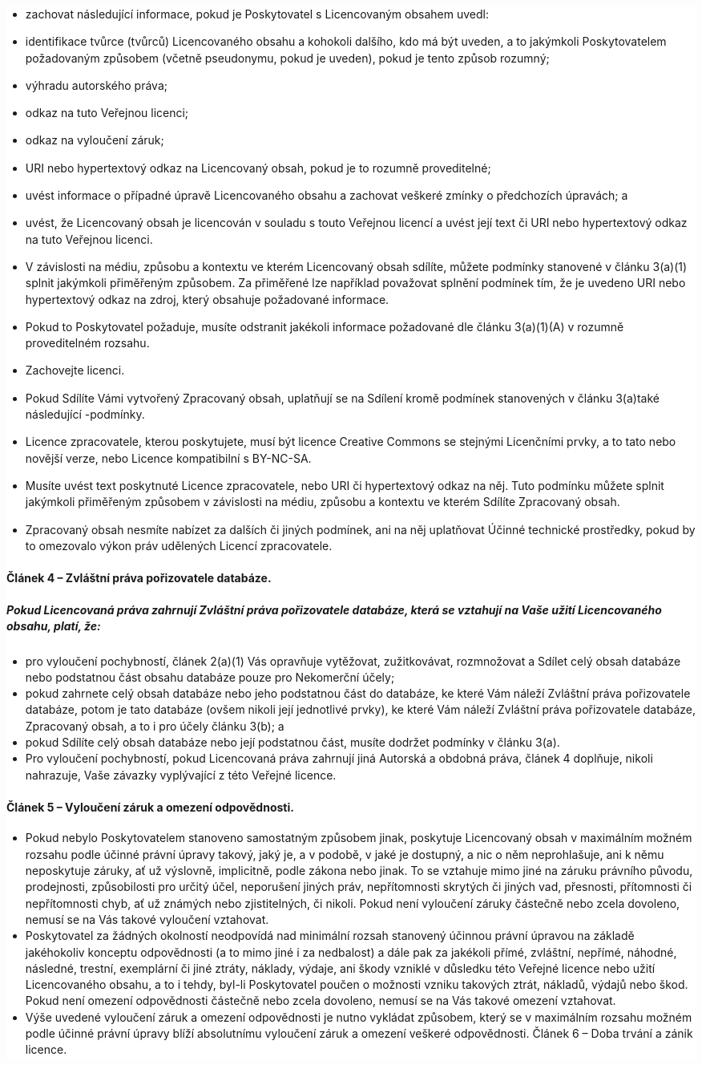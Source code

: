 - zachovat následující informace, pokud je Poskytovatel s Licencovaným obsahem uvedl:
- identifikace tvůrce (tvůrců) Licencovaného obsahu a kohokoli dalšího, kdo má být uveden, a to jakýmkoli Poskytovatelem požadovaným způsobem (včetně pseudonymu, pokud je uveden), pokud je tento způsob rozumný;
- výhradu autorského práva;
- odkaz na tuto Veřejnou licenci;
- odkaz na vyloučení záruk;
- URI nebo hypertextový odkaz na Licencovaný obsah, pokud je to rozumně proveditelné;
- uvést informace o případné úpravě Licencovaného obsahu a zachovat veškeré zmínky o předchozích úpravách; a
- uvést, že Licencovaný obsah je licencován v souladu s touto Veřejnou licencí a uvést její text či URI nebo hypertextový odkaz na tuto Veřejnou licenci.
- V závislosti na médiu, způsobu a kontextu ve kterém Licencovaný obsah sdílíte, můžete podmínky stanovené v článku 3(a)(1) splnit jakýmkoli přiměřeným způsobem. Za přiměřené lze například považovat splnění podmínek tím, že je uvedeno URI nebo hypertextový odkaz na zdroj, který obsahuje požadované informace.
- Pokud to Poskytovatel požaduje, musíte odstranit jakékoli informace požadované dle článku 3(a)(1)(A) v rozumně proveditelném rozsahu.
- Zachovejte licenci.
- Pokud Sdílíte Vámi vytvořený Zpracovaný obsah, uplatňují se na Sdílení kromě podmínek stanovených v článku 3(a)také následující -podmínky.

- Licence zpracovatele, kterou poskytujete, musí být licence Creative Commons se stejnými Licenčními prvky, a to tato nebo novější verze, nebo Licence kompatibilní s BY-NC-SA.
- Musíte uvést text poskytnuté Licence zpracovatele, nebo URI či hypertextový odkaz na něj. Tuto podmínku můžete splnit jakýmkoli přiměřeným způsobem v závislosti na médiu, způsobu a kontextu ve kterém Sdílíte Zpracovaný obsah.
- Zpracovaný obsah nesmíte nabízet za dalších či jiných podmínek, ani na něj uplatňovat Účinné technické prostředky, pokud by to omezovalo výkon práv udělených Licencí zpracovatele.
#### Článek 4 – Zvláštní práva pořizovatele databáze.

##### Pokud Licencovaná práva zahrnují Zvláštní práva pořizovatele databáze, která se vztahují na Vaše užití Licencovaného obsahu, platí, že:

- pro vyloučení pochybností, článek 2(a)(1) Vás opravňuje vytěžovat, zužitkovávat, rozmnožovat a Sdílet celý obsah databáze nebo podstatnou část obsahu databáze pouze pro Nekomerční účely;
- pokud zahrnete celý obsah databáze nebo jeho podstatnou část do databáze, ke které Vám náleží Zvláštní práva pořizovatele databáze, potom je tato databáze (ovšem nikoli její jednotlivé prvky), ke které Vám náleží Zvláštní práva pořizovatele databáze, Zpracovaný obsah, a to i pro účely článku 3(b); a
- pokud Sdílíte celý obsah databáze nebo její podstatnou část, musíte dodržet podmínky v článku 3(a).
- Pro vyloučení pochybností, pokud Licencovaná práva zahrnují jiná Autorská a obdobná práva, článek 4 doplňuje, nikoli nahrazuje, Vaše závazky vyplývající z této Veřejné licence.
#### Článek 5 – Vyloučení záruk a omezení odpovědnosti.

- Pokud nebylo Poskytovatelem stanoveno samostatným způsobem jinak, poskytuje Licencovaný obsah v maximálním možném rozsahu podle účinné právní úpravy takový, jaký je, a v podobě, v jaké je dostupný, a nic o něm neprohlašuje, ani k němu neposkytuje záruky, ať už výslovně, implicitně, podle zákona nebo jinak. To se vztahuje mimo jiné na záruku právního původu, prodejnosti, způsobilosti pro určitý účel, neporušení jiných práv, nepřítomnosti skrytých či jiných vad, přesnosti, přítomnosti či nepřítomnosti chyb, ať už známých nebo zjistitelných, či nikoli. Pokud není vyloučení záruky částečně nebo zcela dovoleno, nemusí se na Vás takové vyloučení vztahovat.
- Poskytovatel za žádných okolností neodpovídá nad minimální rozsah stanovený účinnou právní úpravou na základě jakéhokoliv konceptu odpovědnosti (a to mimo jiné i za nedbalost) a dále pak za jakékoli přímé, zvláštní, nepřímé, náhodné, následné, trestní, exemplární či jiné ztráty, náklady, výdaje, ani škody vzniklé v důsledku této Veřejné licence nebo užití Licencovaného obsahu, a to i tehdy, byl-li Poskytovatel poučen o možnosti vzniku takových ztrát, nákladů, výdajů nebo škod. Pokud není omezení odpovědnosti částečně nebo zcela dovoleno, nemusí se na Vás takové omezení vztahovat.
- Výše uvedené vyloučení záruk a omezení odpovědnosti je nutno vykládat způsobem, který se v maximálním rozsahu možném podle účinné právní úpravy blíží absolutnímu vyloučení záruk a omezení veškeré odpovědnosti.
Článek 6 – Doba trvání a zánik licence.
